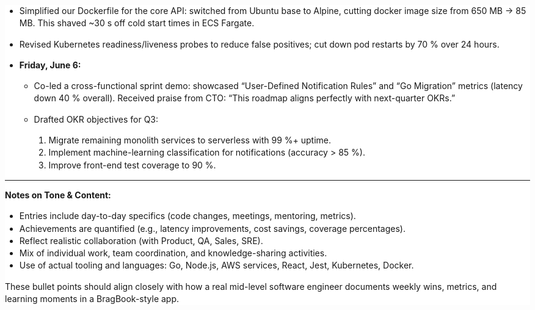   * Simplified our Dockerfile for the core API: switched from Ubuntu base to Alpine, cutting docker image size from 650 MB → 85 MB. This shaved \~30 s off cold start times in ECS Fargate.
  * Revised Kubernetes readiness/liveness probes to reduce false positives; cut down pod restarts by 70 % over 24 hours.

* **Friday, June 6:**

  * Co-led a cross-functional sprint demo: showcased “User-Defined Notification Rules” and “Go Migration” metrics (latency down 40 % overall). Received praise from CTO: “This roadmap aligns perfectly with next-quarter OKRs.”
  * Drafted OKR objectives for Q3:

    1. Migrate remaining monolith services to serverless with 99 %+ uptime.
    2. Implement machine-learning classification for notifications (accuracy > 85 %).
    3. Improve front-end test coverage to 90 %.

---

**Notes on Tone & Content:**

* Entries include day-to-day specifics (code changes, meetings, mentoring, metrics).
* Achievements are quantified (e.g., latency improvements, cost savings, coverage percentages).
* Reflect realistic collaboration (with Product, QA, Sales, SRE).
* Mix of individual work, team coordination, and knowledge-sharing activities.
* Use of actual tooling and languages: Go, Node.js, AWS services, React, Jest, Kubernetes, Docker.

These bullet points should align closely with how a real mid-level software engineer documents weekly wins, metrics, and learning moments in a BragBook-style app.
